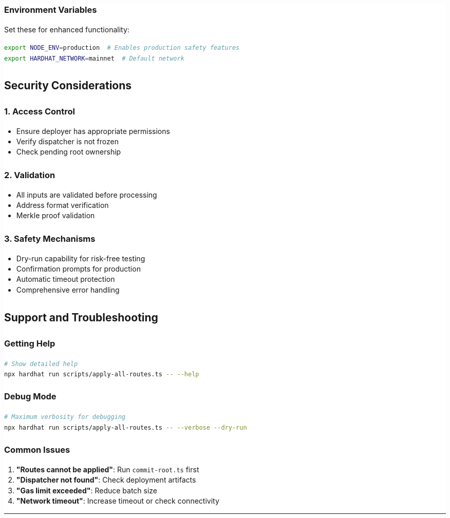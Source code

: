 ### Environment Variables

Set these for enhanced functionality:
```bash
export NODE_ENV=production  # Enables production safety features
export HARDHAT_NETWORK=mainnet  # Default network
```

## Security Considerations

### 1. Access Control
- Ensure deployer has appropriate permissions
- Verify dispatcher is not frozen
- Check pending root ownership

### 2. Validation
- All inputs are validated before processing
- Address format verification
- Merkle proof validation

### 3. Safety Mechanisms
- Dry-run capability for risk-free testing
- Confirmation prompts for production
- Automatic timeout protection
- Comprehensive error handling

## Support and Troubleshooting

### Getting Help

```bash
# Show detailed help
npx hardhat run scripts/apply-all-routes.ts -- --help
```

### Debug Mode

```bash
# Maximum verbosity for debugging
npx hardhat run scripts/apply-all-routes.ts -- --verbose --dry-run
```

### Common Issues

1. **"Routes cannot be applied"**: Run `commit-root.ts` first
2. **"Dispatcher not found"**: Check deployment artifacts
3. **"Gas limit exceeded"**: Reduce batch size
4. **"Network timeout"**: Increase timeout or check connectivity

---
